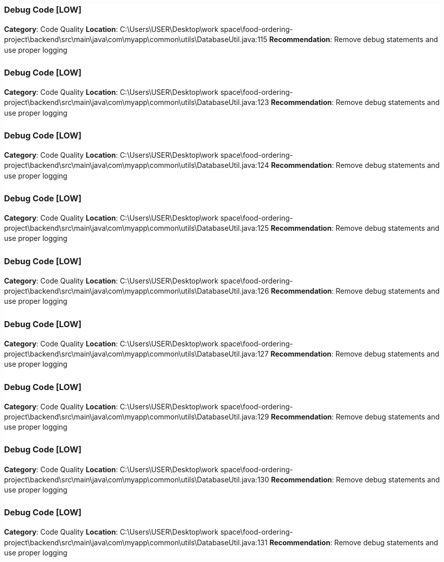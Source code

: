 ### Debug Code [LOW]
**Category**: Code Quality
**Location**: C:\Users\USER\Desktop\work space\food-ordering-project\backend\src\main\java\com\myapp\common\utils\DatabaseUtil.java:115
**Recommendation**: Remove debug statements and use proper logging

### Debug Code [LOW]
**Category**: Code Quality
**Location**: C:\Users\USER\Desktop\work space\food-ordering-project\backend\src\main\java\com\myapp\common\utils\DatabaseUtil.java:123
**Recommendation**: Remove debug statements and use proper logging

### Debug Code [LOW]
**Category**: Code Quality
**Location**: C:\Users\USER\Desktop\work space\food-ordering-project\backend\src\main\java\com\myapp\common\utils\DatabaseUtil.java:124
**Recommendation**: Remove debug statements and use proper logging

### Debug Code [LOW]
**Category**: Code Quality
**Location**: C:\Users\USER\Desktop\work space\food-ordering-project\backend\src\main\java\com\myapp\common\utils\DatabaseUtil.java:125
**Recommendation**: Remove debug statements and use proper logging

### Debug Code [LOW]
**Category**: Code Quality
**Location**: C:\Users\USER\Desktop\work space\food-ordering-project\backend\src\main\java\com\myapp\common\utils\DatabaseUtil.java:126
**Recommendation**: Remove debug statements and use proper logging

### Debug Code [LOW]
**Category**: Code Quality
**Location**: C:\Users\USER\Desktop\work space\food-ordering-project\backend\src\main\java\com\myapp\common\utils\DatabaseUtil.java:127
**Recommendation**: Remove debug statements and use proper logging

### Debug Code [LOW]
**Category**: Code Quality
**Location**: C:\Users\USER\Desktop\work space\food-ordering-project\backend\src\main\java\com\myapp\common\utils\DatabaseUtil.java:129
**Recommendation**: Remove debug statements and use proper logging

### Debug Code [LOW]
**Category**: Code Quality
**Location**: C:\Users\USER\Desktop\work space\food-ordering-project\backend\src\main\java\com\myapp\common\utils\DatabaseUtil.java:130
**Recommendation**: Remove debug statements and use proper logging

### Debug Code [LOW]
**Category**: Code Quality
**Location**: C:\Users\USER\Desktop\work space\food-ordering-project\backend\src\main\java\com\myapp\common\utils\DatabaseUtil.java:131
**Recommendation**: Remove debug statements and use proper logging
